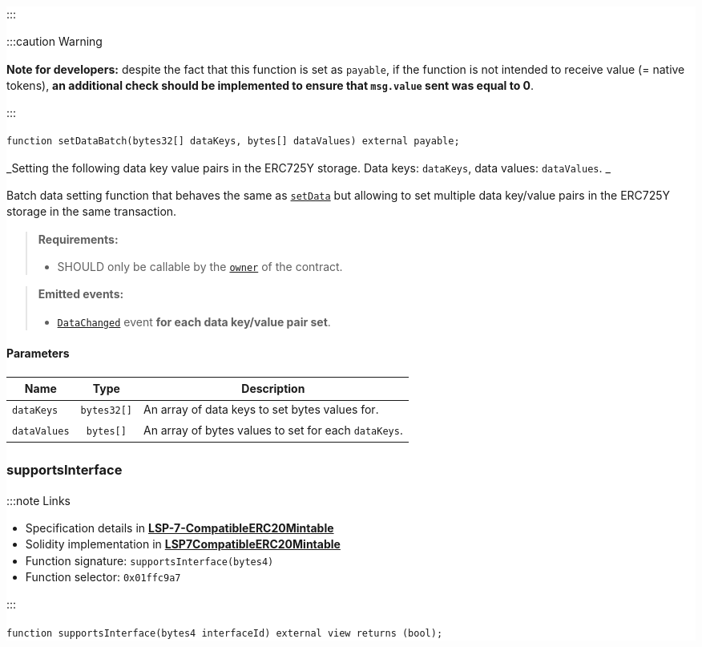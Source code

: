 :::

:::caution Warning

**Note for developers:** despite the fact that this function is set as `payable`, if the function is not intended to receive value (= native tokens), **an additional check should be implemented to ensure that `msg.value` sent was equal to 0**.

:::

```solidity
function setDataBatch(bytes32[] dataKeys, bytes[] dataValues) external payable;
```

_Setting the following data key value pairs in the ERC725Y storage. Data keys: `dataKeys`, data values: `dataValues`. _

Batch data setting function that behaves the same as [`setData`](#setdata) but allowing to set multiple data key/value pairs in the ERC725Y storage in the same transaction.

<blockquote>

**Requirements:**

- SHOULD only be callable by the [`owner`](#owner) of the contract.

</blockquote>

<blockquote>

**Emitted events:**

- [`DataChanged`](#datachanged) event **for each data key/value pair set**.

</blockquote>

#### Parameters

| Name         |    Type     | Description                                          |
| ------------ | :---------: | ---------------------------------------------------- |
| `dataKeys`   | `bytes32[]` | An array of data keys to set bytes values for.       |
| `dataValues` |  `bytes[]`  | An array of bytes values to set for each `dataKeys`. |

### supportsInterface

:::note Links

- Specification details in [**LSP-7-CompatibleERC20Mintable**](https://github.com/lukso-network/lips/tree/main/LSPs/LSP-7-CompatibleERC20Mintable.md#supportsinterface)
- Solidity implementation in [**LSP7CompatibleERC20Mintable**](https://github.com/lukso-network/lsp-smart-contracts/blob/develop/contracts/LSP7CompatibleERC20Mintable)
- Function signature: `supportsInterface(bytes4)`
- Function selector: `0x01ffc9a7`

:::

```solidity
function supportsInterface(bytes4 interfaceId) external view returns (bool);
```
